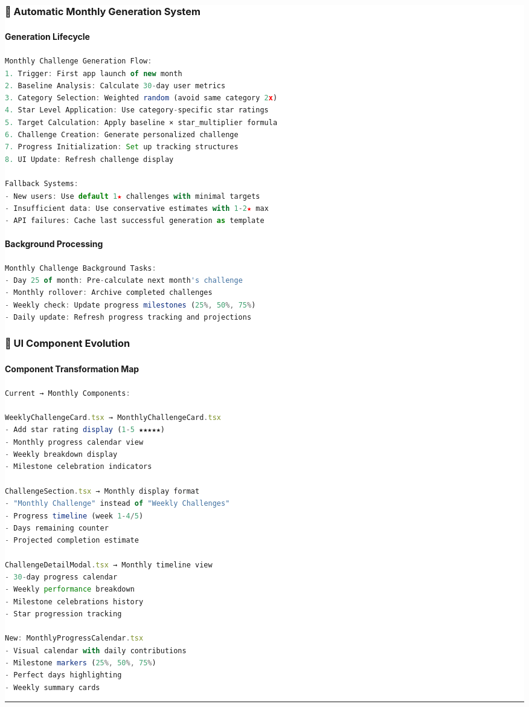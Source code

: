### 🔄 Automatic Monthly Generation System

#### **Generation Lifecycle**
```typescript
Monthly Challenge Generation Flow:
1. Trigger: First app launch of new month
2. Baseline Analysis: Calculate 30-day user metrics
3. Category Selection: Weighted random (avoid same category 2x)
4. Star Level Application: Use category-specific star ratings
5. Target Calculation: Apply baseline × star_multiplier formula
6. Challenge Creation: Generate personalized challenge
7. Progress Initialization: Set up tracking structures
8. UI Update: Refresh challenge display

Fallback Systems:
- New users: Use default 1★ challenges with minimal targets
- Insufficient data: Use conservative estimates with 1-2★ max
- API failures: Cache last successful generation as template
```

#### **Background Processing**
```typescript
Monthly Challenge Background Tasks:
- Day 25 of month: Pre-calculate next month's challenge
- Monthly rollover: Archive completed challenges  
- Weekly check: Update progress milestones (25%, 50%, 75%)
- Daily update: Refresh progress tracking and projections
```

### 🎨 UI Component Evolution

#### **Component Transformation Map**
```typescript
Current → Monthly Components:

WeeklyChallengeCard.tsx → MonthlyChallengeCard.tsx
- Add star rating display (1-5 ★★★★★)
- Monthly progress calendar view
- Weekly breakdown display
- Milestone celebration indicators

ChallengeSection.tsx → Monthly display format  
- "Monthly Challenge" instead of "Weekly Challenges"
- Progress timeline (week 1-4/5)
- Days remaining counter
- Projected completion estimate

ChallengeDetailModal.tsx → Monthly timeline view
- 30-day progress calendar
- Weekly performance breakdown
- Milestone celebrations history
- Star progression tracking

New: MonthlyProgressCalendar.tsx
- Visual calendar with daily contributions
- Milestone markers (25%, 50%, 75%)
- Perfect days highlighting
- Weekly summary cards
```

---
